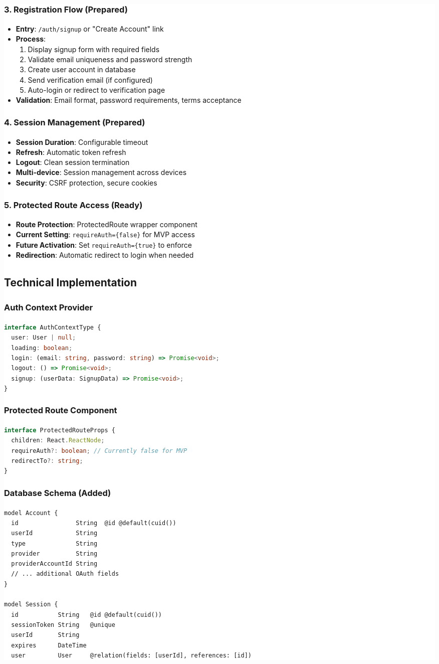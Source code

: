 ### 3. Registration Flow (Prepared)
- **Entry**: `/auth/signup` or "Create Account" link
- **Process**:
  1. Display signup form with required fields
  2. Validate email uniqueness and password strength
  3. Create user account in database
  4. Send verification email (if configured)
  5. Auto-login or redirect to verification page
- **Validation**: Email format, password requirements, terms acceptance

### 4. Session Management (Prepared)
- **Session Duration**: Configurable timeout
- **Refresh**: Automatic token refresh
- **Logout**: Clean session termination
- **Multi-device**: Session management across devices
- **Security**: CSRF protection, secure cookies

### 5. Protected Route Access (Ready)
- **Route Protection**: ProtectedRoute wrapper component
- **Current Setting**: `requireAuth={false}` for MVP access
- **Future Activation**: Set `requireAuth={true}` to enforce
- **Redirection**: Automatic redirect to login when needed

## Technical Implementation

### Auth Context Provider
```typescript
interface AuthContextType {
  user: User | null;
  loading: boolean;
  login: (email: string, password: string) => Promise<void>;
  logout: () => Promise<void>;
  signup: (userData: SignupData) => Promise<void>;
}
```

### Protected Route Component
```typescript
interface ProtectedRouteProps {
  children: React.ReactNode;
  requireAuth?: boolean; // Currently false for MVP
  redirectTo?: string;
}
```

### Database Schema (Added)
```prisma
model Account {
  id                String  @id @default(cuid())
  userId            String
  type              String
  provider          String
  providerAccountId String
  // ... additional OAuth fields
}

model Session {
  id           String   @id @default(cuid())
  sessionToken String   @unique
  userId       String
  expires      DateTime
  user         User     @relation(fields: [userId], references: [id])
```
